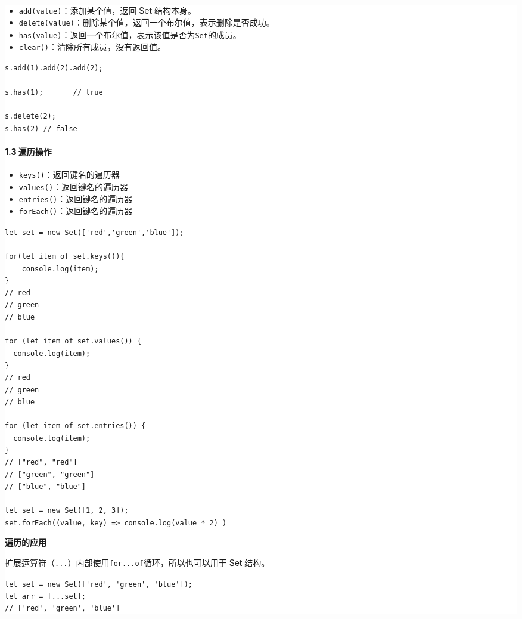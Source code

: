 - `add(value)`：添加某个值，返回 Set 结构本身。
- `delete(value)`：删除某个值，返回一个布尔值，表示删除是否成功。
- `has(value)`：返回一个布尔值，表示该值是否为`Set`的成员。
- `clear()`：清除所有成员，没有返回值。

```
s.add(1).add(2).add(2);

s.has(1);       // true

s.delete(2);
s.has(2) // false
```

#### 1.3 遍历操作

- `keys()`：返回键名的遍历器
- `values()`：返回键名的遍历器
- `entries()`：返回键名的遍历器
- `forEach()`：返回键名的遍历器

```
let set = new Set(['red','green','blue']);

for(let item of set.keys()){
    console.log(item);
}
// red
// green
// blue

for (let item of set.values()) {
  console.log(item);
}
// red
// green
// blue

for (let item of set.entries()) {
  console.log(item);
}
// ["red", "red"]
// ["green", "green"]
// ["blue", "blue"]

let set = new Set([1, 2, 3]);
set.forEach((value, key) => console.log(value * 2) )

```

**遍历的应用**

扩展运算符（`...`）内部使用`for...of`循环，所以也可以用于 Set 结构。

```
let set = new Set(['red', 'green', 'blue']);
let arr = [...set];
// ['red', 'green', 'blue']

```

